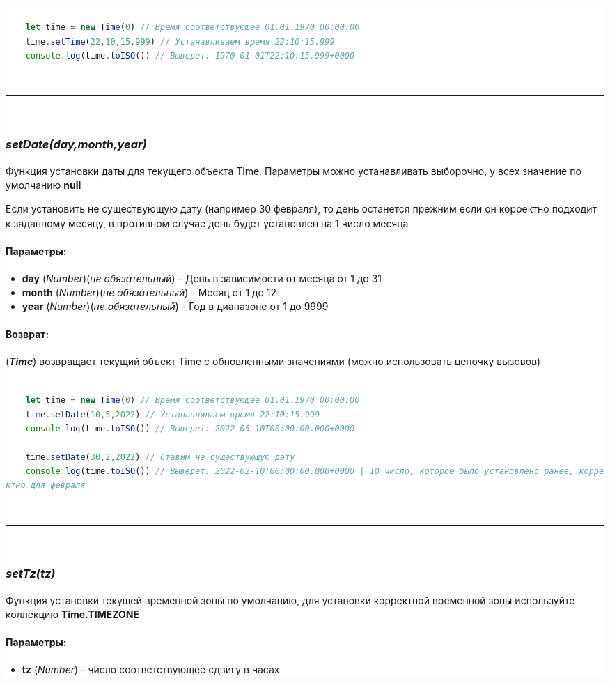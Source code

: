 ```js

    let time = new Time(0) // Время соответствующее 01.01.1970 00:00:00
	time.setTime(22,10,15,999) // Устанавливаем время 22:10:15.999
	console.log(time.toISO()) // Выведет: 1970-01-01T22:10:15.999+0000

```
&nbsp;

---
&nbsp;

### ___setDate(day,month,year)___  

Функция установки даты для текущего объекта Time. Параметры можно устанавливать выборочно, у всех значение по умолчанию __null__

Если установить не существующую дату (например 30 февраля), то день останется прежним если он корректно подходит к заданному месяцу, 
в противном случае день будет установлен на 1 число месяца

#### __Параметры:__
- __day__ (_Number_)(_не обязательный_) - День в зависимости от месяца от 1 до 31
- __month__ (_Number_)(_не обязательный_) - Месяц от 1 до 12
- __year__ (_Number_)(_не обязательный_) - Год в диапазоне от 1 до 9999

#### __Возврат:__
(___Time___) возвращает текущий объект Time с обновленными значениями (можно использовать цепочку вызовов)

```js

    let time = new Time(0) // Время соответствующее 01.01.1970 00:00:00
	time.setDate(10,5,2022) // Устанавливаем время 22:10:15.999
	console.log(time.toISO()) // Выведет: 2022-05-10T00:00:00.000+0000

    time.setDate(30,2,2022) // Ставим не существующую дату
	console.log(time.toISO()) // Выведет: 2022-02-10T00:00:00.000+0000 | 10 число, которое было установлено ранее, корректно для февраля

```
&nbsp;

---
&nbsp;

### ___setTz(tz)___  

Функция установки текущей временной зоны по умолчанию, для установки корректной временной зоны используйте коллекцию __Time.TIMEZONE__

#### __Параметры:__
- __tz__ (_Number_) - число соответствующее сдвигу в часах 
